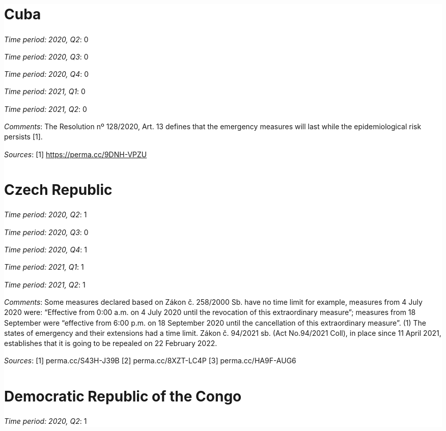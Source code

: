 

# Cuba 
*Time period: 2020, Q2*: 0

 
*Time period: 2020, Q3*: 0

 
*Time period: 2020, Q4*: 0

 
*Time period: 2021, Q1*: 0

 
*Time period: 2021, Q2*: 0

 

*Comments*:
 The Resolution nº 128/2020, Art. 13 defines that the emergency measures will last while the epidemiological risk persists [1]. 

*Sources*:
 [1]
https://perma.cc/9DNH-VPZU



# Czech Republic 
*Time period: 2020, Q2*: 1

 
*Time period: 2020, Q3*: 0

 
*Time period: 2020, Q4*: 1

 
*Time period: 2021, Q1*: 1

 
*Time period: 2021, Q2*: 1

 

*Comments*:
 Some measures declared based on Zákon č. 258/2000 Sb. have no time limit for example, measures from 4 July 2020 were: “Effective from 0:00 a.m. on 4 July 2020 until the revocation of this extraordinary measure”; measures from 18 September were “effective from 6:00 p.m. on 18 September 2020 until the cancellation of this extraordinary measure”. (1) The states of emergency and their extensions had a time limit. Zákon č. 94/2021 sb. (Act No.94/2021 Coll), in place since 11 April 2021, establishes that it is going to be repealed on 22 February 2022. 

*Sources*:
 [1]	perma.cc/S43H-J39B
[2]	perma.cc/8XZT-LC4P
[3]	perma.cc/HA9F-AUG6



# Democratic Republic of the Congo 
*Time period: 2020, Q2*: 1

